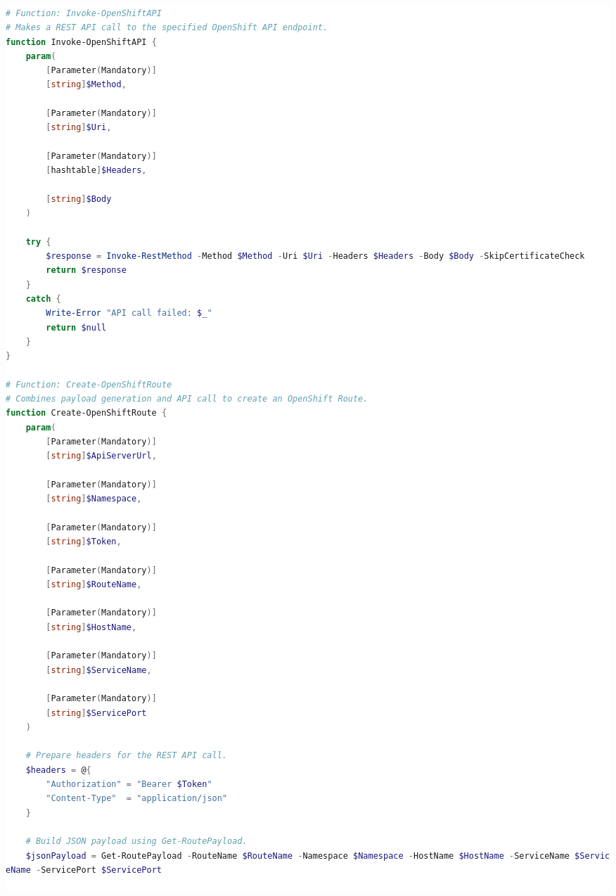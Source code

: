 ```powershell
# Function: Invoke-OpenShiftAPI
# Makes a REST API call to the specified OpenShift API endpoint.
function Invoke-OpenShiftAPI {
    param(
        [Parameter(Mandatory)]
        [string]$Method,
        
        [Parameter(Mandatory)]
        [string]$Uri,
        
        [Parameter(Mandatory)]
        [hashtable]$Headers,
        
        [string]$Body
    )
    
    try {
        $response = Invoke-RestMethod -Method $Method -Uri $Uri -Headers $Headers -Body $Body -SkipCertificateCheck
        return $response
    }
    catch {
        Write-Error "API call failed: $_"
        return $null
    }
}

# Function: Create-OpenShiftRoute
# Combines payload generation and API call to create an OpenShift Route.
function Create-OpenShiftRoute {
    param(
        [Parameter(Mandatory)]
        [string]$ApiServerUrl,
        
        [Parameter(Mandatory)]
        [string]$Namespace,
        
        [Parameter(Mandatory)]
        [string]$Token,
        
        [Parameter(Mandatory)]
        [string]$RouteName,
        
        [Parameter(Mandatory)]
        [string]$HostName,
        
        [Parameter(Mandatory)]
        [string]$ServiceName,
        
        [Parameter(Mandatory)]
        [string]$ServicePort
    )
    
    # Prepare headers for the REST API call.
    $headers = @{
        "Authorization" = "Bearer $Token"
        "Content-Type"  = "application/json"
    }
    
    # Build JSON payload using Get-RoutePayload.
    $jsonPayload = Get-RoutePayload -RouteName $RouteName -Namespace $Namespace -HostName $HostName -ServiceName $ServiceName -ServicePort $ServicePort
    
```